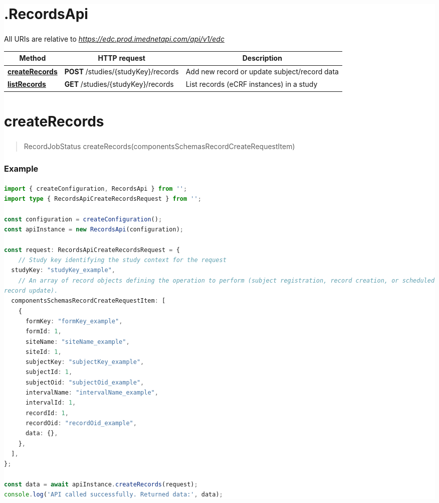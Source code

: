 # .RecordsApi

All URIs are relative to *https://edc.prod.imednetapi.com/api/v1/edc*

Method | HTTP request | Description
------------- | ------------- | -------------
[**createRecords**](RecordsApi.md#createRecords) | **POST** /studies/{studyKey}/records | Add new record or update subject/record data
[**listRecords**](RecordsApi.md#listRecords) | **GET** /studies/{studyKey}/records | List records (eCRF instances) in a study


# **createRecords**
> RecordJobStatus createRecords(componentsSchemasRecordCreateRequestItem)


### Example


```typescript
import { createConfiguration, RecordsApi } from '';
import type { RecordsApiCreateRecordsRequest } from '';

const configuration = createConfiguration();
const apiInstance = new RecordsApi(configuration);

const request: RecordsApiCreateRecordsRequest = {
    // Study key identifying the study context for the request
  studyKey: "studyKey_example",
    // An array of record objects defining the operation to perform (subject registration, record creation, or scheduled record update).
  componentsSchemasRecordCreateRequestItem: [
    {
      formKey: "formKey_example",
      formId: 1,
      siteName: "siteName_example",
      siteId: 1,
      subjectKey: "subjectKey_example",
      subjectId: 1,
      subjectOid: "subjectOid_example",
      intervalName: "intervalName_example",
      intervalId: 1,
      recordId: 1,
      recordOid: "recordOid_example",
      data: {},
    },
  ],
};

const data = await apiInstance.createRecords(request);
console.log('API called successfully. Returned data:', data);
```
